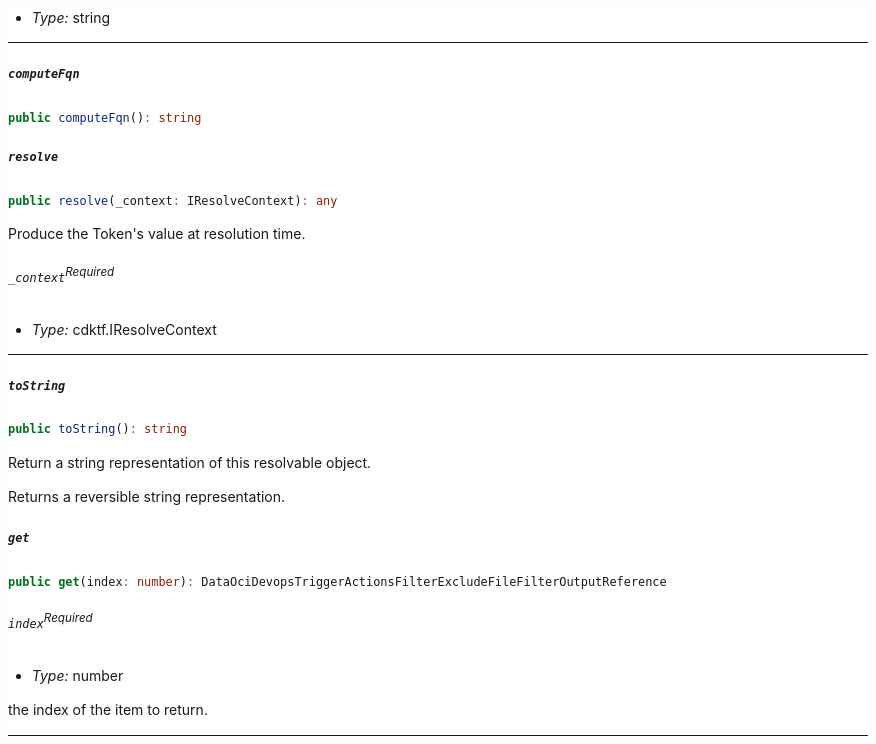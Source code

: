 - *Type:* string

---

##### `computeFqn` <a name="computeFqn" id="rhizo-co-terraform-provider-oci.dataOciDevopsTrigger.DataOciDevopsTriggerActionsFilterExcludeFileFilterList.computeFqn"></a>

```typescript
public computeFqn(): string
```

##### `resolve` <a name="resolve" id="rhizo-co-terraform-provider-oci.dataOciDevopsTrigger.DataOciDevopsTriggerActionsFilterExcludeFileFilterList.resolve"></a>

```typescript
public resolve(_context: IResolveContext): any
```

Produce the Token's value at resolution time.

###### `_context`<sup>Required</sup> <a name="_context" id="rhizo-co-terraform-provider-oci.dataOciDevopsTrigger.DataOciDevopsTriggerActionsFilterExcludeFileFilterList.resolve.parameter._context"></a>

- *Type:* cdktf.IResolveContext

---

##### `toString` <a name="toString" id="rhizo-co-terraform-provider-oci.dataOciDevopsTrigger.DataOciDevopsTriggerActionsFilterExcludeFileFilterList.toString"></a>

```typescript
public toString(): string
```

Return a string representation of this resolvable object.

Returns a reversible string representation.

##### `get` <a name="get" id="rhizo-co-terraform-provider-oci.dataOciDevopsTrigger.DataOciDevopsTriggerActionsFilterExcludeFileFilterList.get"></a>

```typescript
public get(index: number): DataOciDevopsTriggerActionsFilterExcludeFileFilterOutputReference
```

###### `index`<sup>Required</sup> <a name="index" id="rhizo-co-terraform-provider-oci.dataOciDevopsTrigger.DataOciDevopsTriggerActionsFilterExcludeFileFilterList.get.parameter.index"></a>

- *Type:* number

the index of the item to return.

---